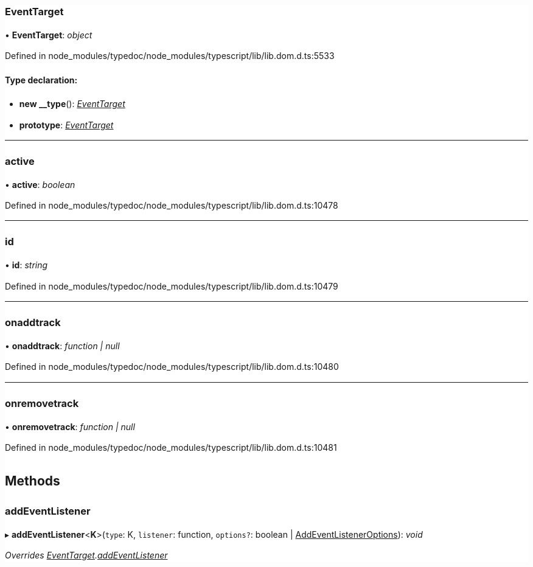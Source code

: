 ###  EventTarget

• **EventTarget**: *object*

Defined in node_modules/typedoc/node_modules/typescript/lib/lib.dom.d.ts:5533

#### Type declaration:

* **new __type**(): *[EventTarget](_node_modules_typedoc_node_modules_typescript_lib_lib_dom_d_.eventtarget.md)*

* **prototype**: *[EventTarget](_node_modules_typedoc_node_modules_typescript_lib_lib_dom_d_.eventtarget.md)*

___

###  active

• **active**: *boolean*

Defined in node_modules/typedoc/node_modules/typescript/lib/lib.dom.d.ts:10478

___

###  id

• **id**: *string*

Defined in node_modules/typedoc/node_modules/typescript/lib/lib.dom.d.ts:10479

___

###  onaddtrack

• **onaddtrack**: *function | null*

Defined in node_modules/typedoc/node_modules/typescript/lib/lib.dom.d.ts:10480

___

###  onremovetrack

• **onremovetrack**: *function | null*

Defined in node_modules/typedoc/node_modules/typescript/lib/lib.dom.d.ts:10481

## Methods

###  addEventListener

▸ **addEventListener**<**K**>(`type`: K, `listener`: function, `options?`: boolean | [AddEventListenerOptions](_node_modules_typedoc_node_modules_typescript_lib_lib_dom_d_.addeventlisteneroptions.md)): *void*

*Overrides [EventTarget](_node_modules_typedoc_node_modules_typescript_lib_lib_dom_d_.eventtarget.md).[addEventListener](_node_modules_typedoc_node_modules_typescript_lib_lib_dom_d_.eventtarget.md#addeventlistener)*
